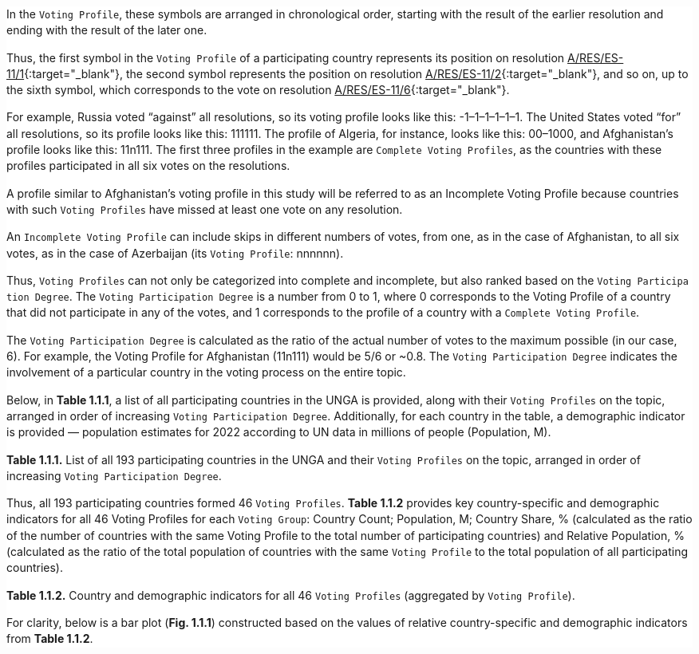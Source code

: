 In the `Voting Profile`, these symbols are arranged in chronological order, starting with the result of the earlier resolution and ending with the result of the later one.

Thus, the first symbol in the `Voting Profile` of a participating country represents its position on resolution [A/RES/ES-11/1](https://digitallibrary.un.org/record/3959039){:target="_blank"}, the second symbol represents the position on resolution [A/RES/ES-11/2](https://digitallibrary.un.org/record/3965954){:target="_blank"}, and so on, up to the sixth symbol, which corresponds to the vote on resolution [A/RES/ES-11/6](https://digitallibrary.un.org/record/4003921){:target="_blank"}.

For example, Russia voted “against” all resolutions, so its voting profile looks like this: -1–1–1–1–1–1. The United States voted “for” all resolutions, so its profile looks like this: 111111. The profile of Algeria, for instance, looks like this: 00–1000, and Afghanistan’s profile looks like this: 11n111. The first three profiles in the example are `Complete Voting Profiles`, as the countries with these profiles participated in all six votes on the resolutions.

A profile similar to Afghanistan’s voting profile in this study will be referred to as an Incomplete Voting Profile because countries with such `Voting Profiles` have missed at least one vote on any resolution.

An `Incomplete Voting Profile` can include skips in different numbers of votes, from one, as in the case of Afghanistan, to all six votes, as in the case of Azerbaijan (its `Voting Profile`: nnnnnn).

Thus, `Voting Profiles` can not only be categorized into complete and incomplete, but also ranked based on the `Voting Participation Degree`. The `Voting Participation Degree` is a number from 0 to 1, where 0 corresponds to the Voting Profile of a country that did not participate in any of the votes, and 1 corresponds to the profile of a country with a `Complete Voting Profile`.

The `Voting Participation Degree` is calculated as the ratio of the actual number of votes to the maximum possible (in our case, 6). For example, the Voting Profile for Afghanistan (11n111) would be 5/6 or ~0.8. The `Voting Participation Degree` indicates the involvement of a particular country in the voting process on the entire topic.

Below, in **Table 1.1.1**, a list of all participating countries in the UNGA is provided, along with their `Voting Profiles` on the topic, arranged in order of increasing `Voting Participation Degree`. Additionally, for each country in the table, a demographic indicator is provided — population estimates for 2022 according to UN data in millions of people (Population, M).

<script src="https://gist.github.com/sobolsky/276b8ccc31a5ea148bc4e6f3389c8b0c.js"></script>

**Table 1.1.1.** List of all 193 participating countries in the UNGA and their `Voting Profiles` on the topic, arranged in order of increasing `Voting Participation Degree`.

Thus, all 193 participating countries formed 46 `Voting Profiles`. **Table 1.1.2** provides key country-specific and demographic indicators for all 46 Voting Profiles for each `Voting Group`: Country Count; Population, M; Country Share, % (calculated as the ratio of the number of countries with the same Voting Profile to the total number of participating countries) and Relative Population, % (calculated as the ratio of the total population of countries with the same `Voting Profile` to the total population of all participating countries).

<script src="https://gist.github.com/sobolsky/3a11fdd89a13b4b3fe746bf4bcbf3d26.js"></script>

**Table 1.1.2.** Country and demographic indicators for all 46 `Voting Profiles` (aggregated by `Voting Profile`).

For clarity, below is a bar plot (**Fig. 1.1.1**) constructed based on the values of relative country-specific and demographic indicators from **Table 1.1.2**.
